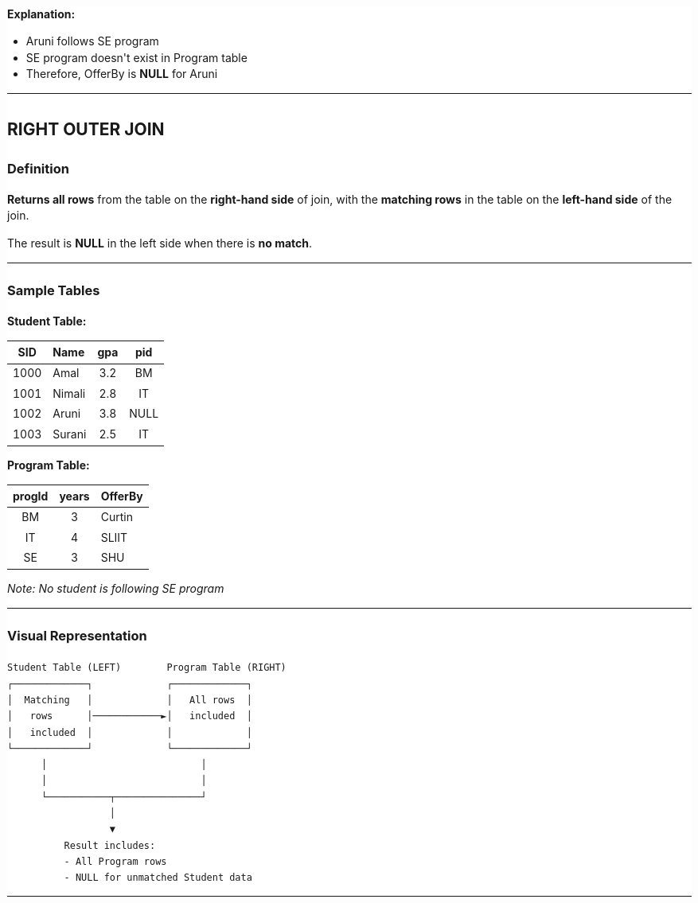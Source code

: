 **Explanation:**
- Aruni follows SE program
- SE program doesn't exist in Program table
- Therefore, OfferBy is **NULL** for Aruni

---

## RIGHT OUTER JOIN

### Definition

**Returns all rows** from the table on the **right-hand side** of join, with the **matching rows** in the table on the **left-hand side** of the join.

The result is **NULL** in the left side when there is **no match**.

---

### Sample Tables

**Student Table:**

| **SID** | **Name** | **gpa** | **pid** |
|:---:|:---|:---:|:---:|
| 1000 | Amal | 3.2 | BM |
| 1001 | Nimali | 2.8 | IT |
| 1002 | Aruni | 3.8 | NULL |
| 1003 | Surani | 2.5 | IT |

**Program Table:**

| **progId** | **years** | **OfferBy** |
|:---:|:---:|:---|
| BM | 3 | Curtin |
| IT | 4 | SLIIT |
| SE | 3 | SHU |

*Note: No student is following SE program*

---

### Visual Representation

```
Student Table (LEFT)        Program Table (RIGHT)
┌─────────────┐             ┌─────────────┐
│  Matching   │             │   All rows  │
│   rows      │────────────►│   included  │
│   included  │             │             │
└─────────────┘             └─────────────┘
      │                           │
      │                           │
      └───────────┬───────────────┘
                  │
                  ▼
          Result includes:
          - All Program rows
          - NULL for unmatched Student data
```

---